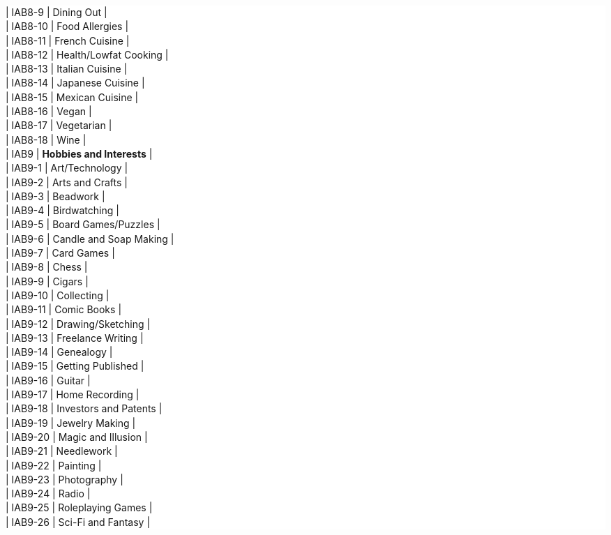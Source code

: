 |   IAB8-9	|   Dining Out                          |  
|   IAB8-10	|   Food Allergies                      |  
|   IAB8-11	|   French Cuisine                      |  
|   IAB8-12	|   Health/Lowfat Cooking               |  
|   IAB8-13	|   Italian Cuisine                     |  
|   IAB8-14	|   Japanese Cuisine                    |  
|   IAB8-15	|   Mexican Cuisine                     |  
|   IAB8-16	|   Vegan                               |  
|   IAB8-17	|   Vegetarian                          |  
|   IAB8-18	|   Wine                                |  
|   IAB9    |   **Hobbies and Interests**             |  
|   IAB9-1	|   Art/Technology                      |  
|   IAB9-2	|   Arts and Crafts                       |  
|   IAB9-3	|   Beadwork                            |  
|   IAB9-4	|   Birdwatching                        |  
|   IAB9-5	|   Board Games/Puzzles                 |  
|   IAB9-6	|   Candle and Soap Making                |  
|   IAB9-7	|   Card Games                          |  
|   IAB9-8	|   Chess                               |  
|   IAB9-9	|   Cigars                              |  
|   IAB9-10	|   Collecting                          |  
|   IAB9-11	|   Comic Books                         |  
|   IAB9-12	|   Drawing/Sketching                   |  
|   IAB9-13	|   Freelance Writing                   |  
|   IAB9-14	|   Genealogy                           |  
|   IAB9-15	|   Getting Published                   |  
|   IAB9-16	|   Guitar                              |  
|   IAB9-17	|   Home Recording                      |  
|   IAB9-18	|   Investors and Patents                 |  
|   IAB9-19	|   Jewelry Making                      |  
|   IAB9-20	|   Magic and Illusion                    |  
|   IAB9-21	|   Needlework                          |  
|   IAB9-22	|   Painting                            |  
|   IAB9-23	|   Photography                         |  
|   IAB9-24	|   Radio                               |  
|   IAB9-25	|   Roleplaying Games                   |  
|   IAB9-26	|   Sci-Fi and Fantasy                    |  